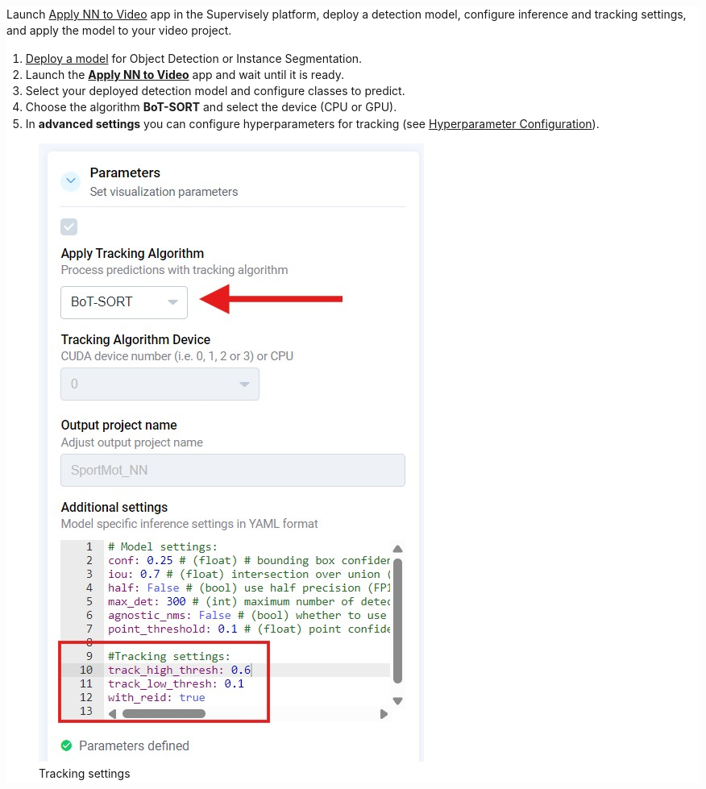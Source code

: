 Launch [Apply NN to Video](https://ecosystem.supervisely.com/apps/apply-nn-to-videos-project) app in the Supervisely platform, deploy a detection model, configure inference and tracking settings, and apply the model to your video project.

1. [Deploy a model](supervisely-serving-apps.md#how-to-deploy-a-model) for Object Detection or Instance Segmentation.
2. Launch the **[Apply NN to Video](https://ecosystem.supervisely.com/apps/apply-nn-to-videos-project)** app and wait until it is ready.
3. Select your deployed detection model and configure classes to predict.
4. Choose the algorithm **BoT-SORT** and select the device (CPU or GPU).
5. In **advanced settings** you can configure hyperparameters for tracking (see [Hyperparameter Configuration](#hyperparameter-configuration)).

<figure><img src="../../.gitbook/assets/neural-networks/apply_nn_with_tracker.jpg" alt="Apply NN with tracker screenshot"><figcaption>Tracking settings</figcaption></figure>
